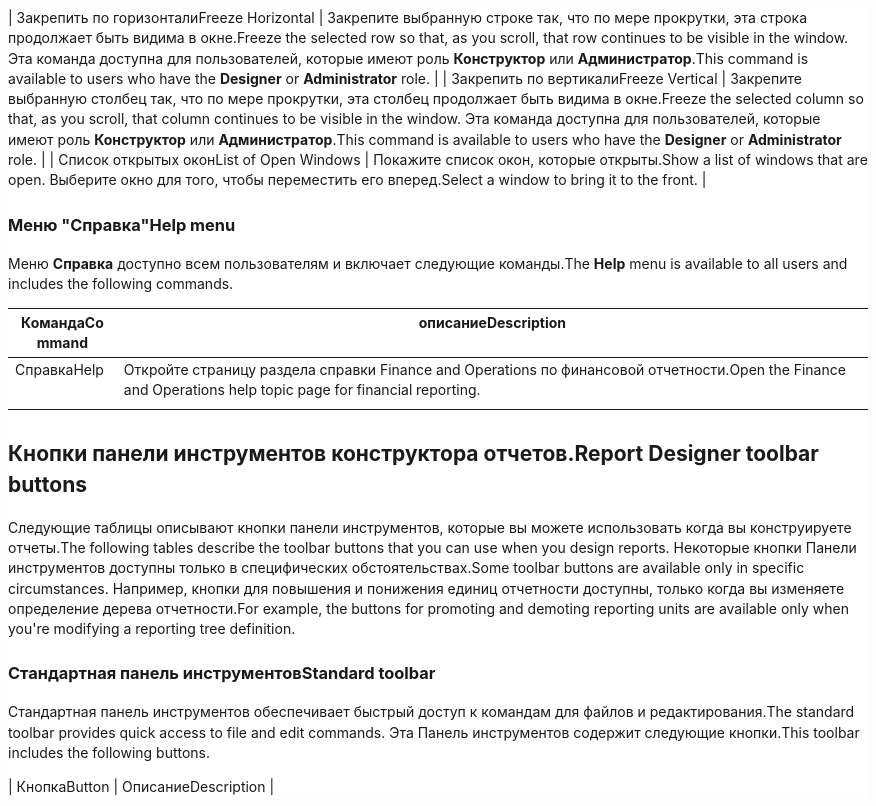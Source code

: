 | <span data-ttu-id="2e9d8-291">Закрепить по горизонтали</span><span class="sxs-lookup"><span data-stu-id="2e9d8-291">Freeze Horizontal</span></span>    | <span data-ttu-id="2e9d8-292">Закрепите выбранную строке так, что по мере прокрутки, эта строка продолжает быть видима в окне.</span><span class="sxs-lookup"><span data-stu-id="2e9d8-292">Freeze the selected row so that, as you scroll, that row continues to be visible in the window.</span></span> <span data-ttu-id="2e9d8-293">Эта команда доступна для пользователей, которые имеют роль **Конструктор** или **Администратор**.</span><span class="sxs-lookup"><span data-stu-id="2e9d8-293">This command is available to users who have the **Designer** or **Administrator** role.</span></span>       |
| <span data-ttu-id="2e9d8-294">Закрепить по вертикали</span><span class="sxs-lookup"><span data-stu-id="2e9d8-294">Freeze Vertical</span></span>      | <span data-ttu-id="2e9d8-295">Закрепите выбранную столбец так, что по мере прокрутки, эта столбец продолжает быть видима в окне.</span><span class="sxs-lookup"><span data-stu-id="2e9d8-295">Freeze the selected column so that, as you scroll, that column continues to be visible in the window.</span></span> <span data-ttu-id="2e9d8-296">Эта команда доступна для пользователей, которые имеют роль **Конструктор** или **Администратор**.</span><span class="sxs-lookup"><span data-stu-id="2e9d8-296">This command is available to users who have the **Designer** or **Administrator** role.</span></span> |
| <span data-ttu-id="2e9d8-297">Список открытых окон</span><span class="sxs-lookup"><span data-stu-id="2e9d8-297">List of Open Windows</span></span> | <span data-ttu-id="2e9d8-298">Покажите список окон, которые открыты.</span><span class="sxs-lookup"><span data-stu-id="2e9d8-298">Show a list of windows that are open.</span></span> <span data-ttu-id="2e9d8-299">Выберите окно для того, чтобы переместить его вперед.</span><span class="sxs-lookup"><span data-stu-id="2e9d8-299">Select a window to bring it to the front.</span></span>                                                                                                               |

### <a name="help-menu"></a><span data-ttu-id="2e9d8-300">Меню "Справка"</span><span class="sxs-lookup"><span data-stu-id="2e9d8-300">Help menu</span></span>

<span data-ttu-id="2e9d8-301">Меню **Справка** доступно всем пользователям и включает следующие команды.</span><span class="sxs-lookup"><span data-stu-id="2e9d8-301">The **Help** menu is available to all users and includes the following commands.</span></span>

| <span data-ttu-id="2e9d8-302">Команда</span><span class="sxs-lookup"><span data-stu-id="2e9d8-302">Command</span></span> | <span data-ttu-id="2e9d8-303">описание</span><span class="sxs-lookup"><span data-stu-id="2e9d8-303">Description</span></span>                                                  |
|---------|--------------------------------------------------------------|
| <span data-ttu-id="2e9d8-304">Справка</span><span class="sxs-lookup"><span data-stu-id="2e9d8-304">Help</span></span>    | <span data-ttu-id="2e9d8-305">Откройте страницу раздела справки Finance and Operations по финансовой отчетности.</span><span class="sxs-lookup"><span data-stu-id="2e9d8-305">Open the Finance and Operations help topic page for financial reporting.</span></span> |
|         |                                                              |

## <a name="report-designer-toolbar-buttons"></a><span data-ttu-id="2e9d8-306">Кнопки панели инструментов конструктора отчетов.</span><span class="sxs-lookup"><span data-stu-id="2e9d8-306">Report Designer toolbar buttons</span></span>
<span data-ttu-id="2e9d8-307">Следующие таблицы описывают кнопки панели инструментов, которые вы можете использовать когда вы конструируете отчеты.</span><span class="sxs-lookup"><span data-stu-id="2e9d8-307">The following tables describe the toolbar buttons that you can use when you design reports.</span></span> <span data-ttu-id="2e9d8-308">Некоторые кнопки Панели инструментов доступны только в специфических обстоятельствах.</span><span class="sxs-lookup"><span data-stu-id="2e9d8-308">Some toolbar buttons are available only in specific circumstances.</span></span> <span data-ttu-id="2e9d8-309">Например, кнопки для повышения и понижения единиц отчетности доступны, только когда вы изменяете определение дерева отчетности.</span><span class="sxs-lookup"><span data-stu-id="2e9d8-309">For example, the buttons for promoting and demoting reporting units are available only when you're modifying a reporting tree definition.</span></span>

### <a name="standard-toolbar"></a><span data-ttu-id="2e9d8-310">Стандартная панель инструментов</span><span class="sxs-lookup"><span data-stu-id="2e9d8-310">Standard toolbar</span></span>

<span data-ttu-id="2e9d8-311">Стандартная панель инструментов обеспечивает быстрый доступ к командам для файлов и редактирования.</span><span class="sxs-lookup"><span data-stu-id="2e9d8-311">The standard toolbar provides quick access to file and edit commands.</span></span> <span data-ttu-id="2e9d8-312">Эта Панель инструментов содержит следующие кнопки.</span><span class="sxs-lookup"><span data-stu-id="2e9d8-312">This toolbar includes the following buttons.</span></span>

| <span data-ttu-id="2e9d8-313">Кнопка</span><span class="sxs-lookup"><span data-stu-id="2e9d8-313">Button</span></span>                                                                                                                                                                                   | <span data-ttu-id="2e9d8-314">Описание</span><span class="sxs-lookup"><span data-stu-id="2e9d8-314">Description</span></span>                                                                                                                                                                            |